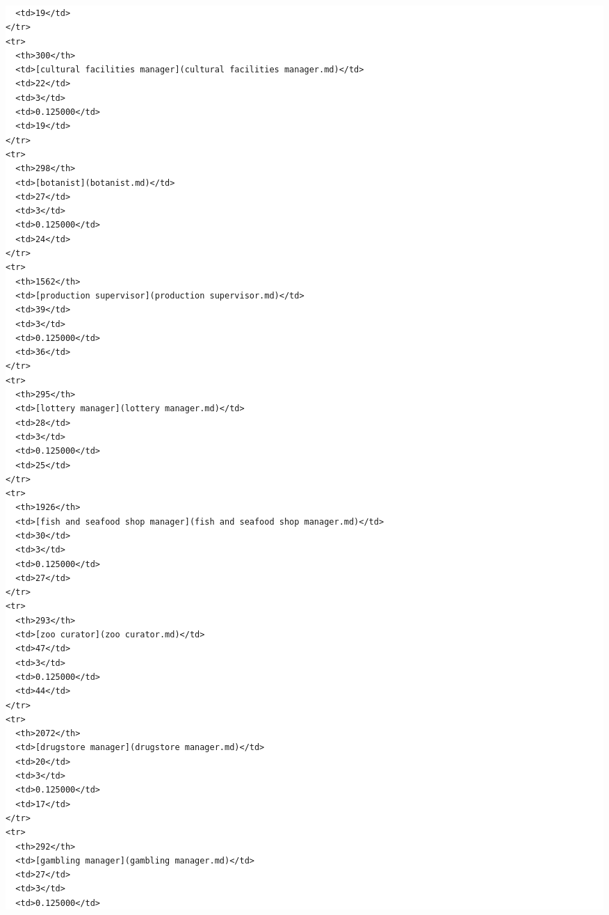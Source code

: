       <td>19</td>
    </tr>
    <tr>
      <th>300</th>
      <td>[cultural facilities manager](cultural facilities manager.md)</td>
      <td>22</td>
      <td>3</td>
      <td>0.125000</td>
      <td>19</td>
    </tr>
    <tr>
      <th>298</th>
      <td>[botanist](botanist.md)</td>
      <td>27</td>
      <td>3</td>
      <td>0.125000</td>
      <td>24</td>
    </tr>
    <tr>
      <th>1562</th>
      <td>[production supervisor](production supervisor.md)</td>
      <td>39</td>
      <td>3</td>
      <td>0.125000</td>
      <td>36</td>
    </tr>
    <tr>
      <th>295</th>
      <td>[lottery manager](lottery manager.md)</td>
      <td>28</td>
      <td>3</td>
      <td>0.125000</td>
      <td>25</td>
    </tr>
    <tr>
      <th>1926</th>
      <td>[fish and seafood shop manager](fish and seafood shop manager.md)</td>
      <td>30</td>
      <td>3</td>
      <td>0.125000</td>
      <td>27</td>
    </tr>
    <tr>
      <th>293</th>
      <td>[zoo curator](zoo curator.md)</td>
      <td>47</td>
      <td>3</td>
      <td>0.125000</td>
      <td>44</td>
    </tr>
    <tr>
      <th>2072</th>
      <td>[drugstore manager](drugstore manager.md)</td>
      <td>20</td>
      <td>3</td>
      <td>0.125000</td>
      <td>17</td>
    </tr>
    <tr>
      <th>292</th>
      <td>[gambling manager](gambling manager.md)</td>
      <td>27</td>
      <td>3</td>
      <td>0.125000</td>
